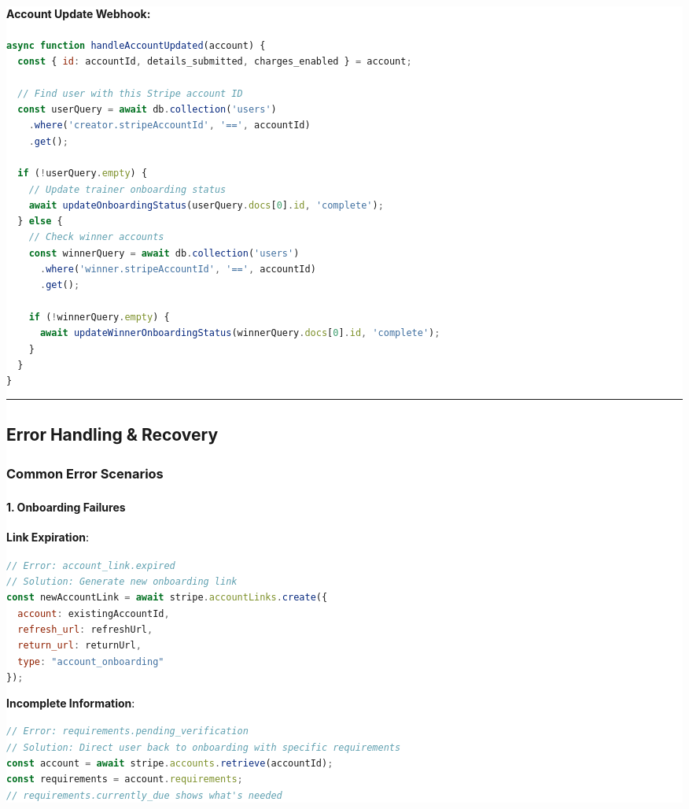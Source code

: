 #### Account Update Webhook:
```javascript
async function handleAccountUpdated(account) {
  const { id: accountId, details_submitted, charges_enabled } = account;
  
  // Find user with this Stripe account ID
  const userQuery = await db.collection('users')
    .where('creator.stripeAccountId', '==', accountId)
    .get();
    
  if (!userQuery.empty) {
    // Update trainer onboarding status
    await updateOnboardingStatus(userQuery.docs[0].id, 'complete');
  } else {
    // Check winner accounts
    const winnerQuery = await db.collection('users')
      .where('winner.stripeAccountId', '==', accountId)
      .get();
      
    if (!winnerQuery.empty) {
      await updateWinnerOnboardingStatus(winnerQuery.docs[0].id, 'complete');
    }
  }
}
```

---

## Error Handling & Recovery

### Common Error Scenarios

#### 1. Onboarding Failures

**Link Expiration**:
```javascript
// Error: account_link.expired
// Solution: Generate new onboarding link
const newAccountLink = await stripe.accountLinks.create({
  account: existingAccountId,
  refresh_url: refreshUrl,
  return_url: returnUrl,
  type: "account_onboarding"
});
```

**Incomplete Information**:
```javascript
// Error: requirements.pending_verification  
// Solution: Direct user back to onboarding with specific requirements
const account = await stripe.accounts.retrieve(accountId);
const requirements = account.requirements;
// requirements.currently_due shows what's needed
```
